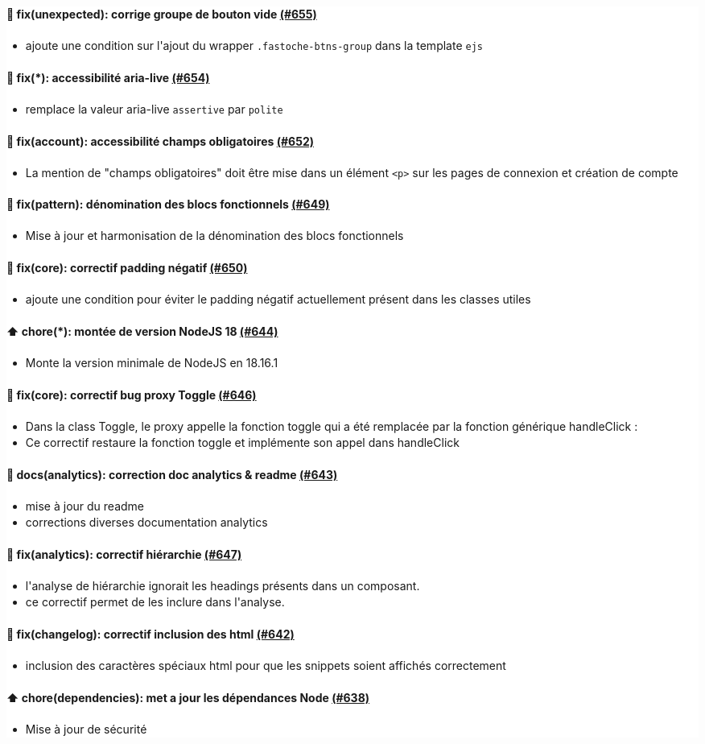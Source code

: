
#### 🐛 fix(unexpected): corrige groupe de bouton vide [(#655)](https://github.com/GouvernementFR/dsfr/pull/655)
- ajoute une condition sur l'ajout du wrapper `.fastoche-btns-group` dans la template `ejs`


#### 🐛 fix(*): accessibilité aria-live [(#654)](https://github.com/GouvernementFR/dsfr/pull/654)
- remplace la valeur aria-live `assertive` par `polite`


#### 🐛 fix(account): accessibilité champs obligatoires [(#652)](https://github.com/GouvernementFR/dsfr/pull/652)
-  La mention de "champs obligatoires" doit être mise dans un élément `<p>` sur les pages de connexion et création de compte


#### 🐛 fix(pattern): dénomination des blocs fonctionnels [(#649)](https://github.com/GouvernementFR/dsfr/pull/649)
- Mise à jour et harmonisation de la dénomination des blocs fonctionnels


#### 🐛 fix(core): correctif padding négatif [(#650)](https://github.com/GouvernementFR/dsfr/pull/650)
- ajoute une condition pour éviter le padding négatif actuellement présent dans les classes utiles


#### ⬆️ chore(*): montée de version NodeJS 18 [(#644)](https://github.com/GouvernementFR/dsfr/pull/644)
- Monte la version minimale de NodeJS en 18.16.1


#### 🐛 fix(core): correctif bug proxy Toggle [(#646)](https://github.com/GouvernementFR/dsfr/pull/646)
- Dans la class Toggle, le proxy appelle la fonction toggle qui a été remplacée par la fonction générique handleClick : 
- Ce correctif restaure la fonction toggle et implémente son appel dans handleClick


#### 📝 docs(analytics): correction doc analytics & readme [(#643)](https://github.com/GouvernementFR/dsfr/pull/643)
- mise à jour du readme
- corrections diverses documentation analytics


#### 🐛 fix(analytics): correctif hiérarchie [(#647)](https://github.com/GouvernementFR/dsfr/pull/647)
- l'analyse de hiérarchie ignorait les headings présents dans un composant. 
- ce correctif permet de les inclure dans l'analyse.


#### 🐛 fix(changelog): correctif inclusion des html [(#642)](https://github.com/GouvernementFR/dsfr/pull/642)
- inclusion des caractères spéciaux html pour que les snippets soient affichés correctement


#### ⬆️ chore(dependencies): met a jour les dépendances Node [(#638)](https://github.com/GouvernementFR/dsfr/pull/638)
- Mise à jour de sécurité
